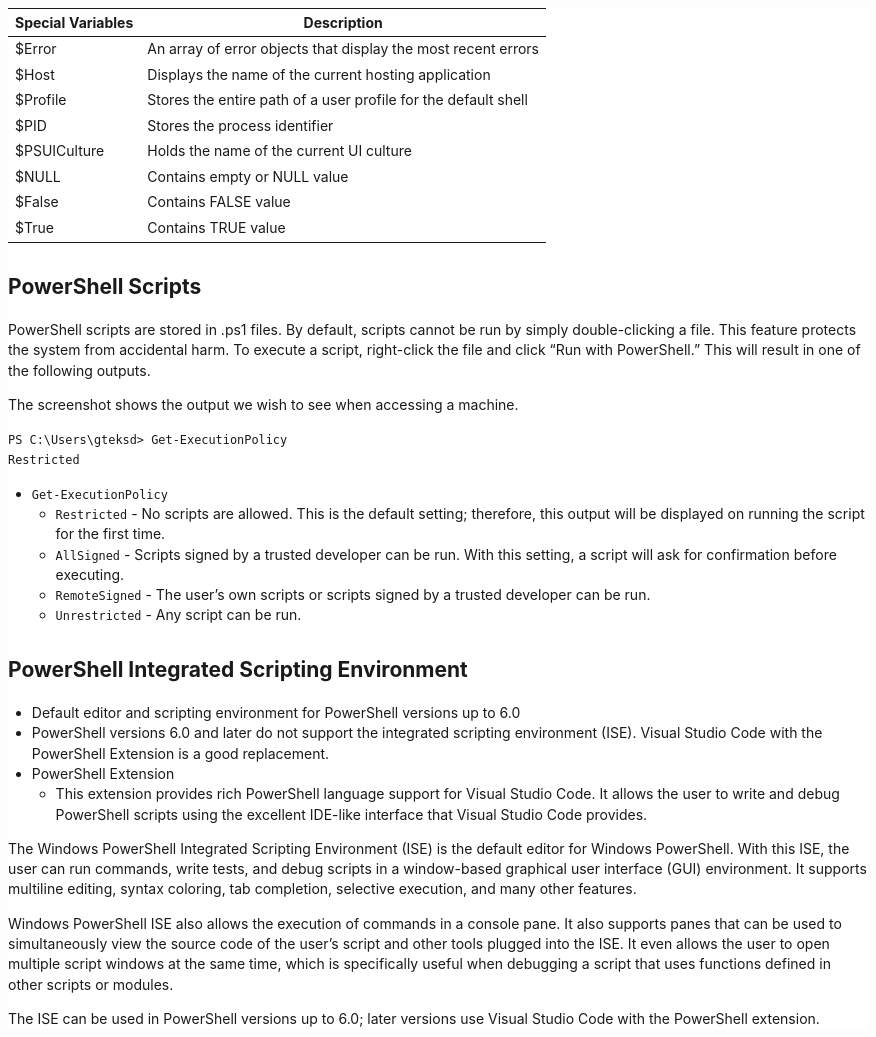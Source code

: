 Special Variables | Description 
--- | ---
$Error | An array of error objects that display the most recent errors 
$Host | Displays the name of the current hosting application 
$Profile | Stores the entire path of a user profile for the default shell 
$PID | Stores the process identifier 
$PSUICulture | Holds the name of the current UI culture 
$NULL | Contains empty or NULL value 
$False | Contains FALSE value 
$True | Contains TRUE value 

## PowerShell Scripts
PowerShell scripts are stored in .ps1 files. By default, scripts cannot be run by simply double-clicking a file. This feature protects the system from accidental harm. To execute a script, right-click the file and click “Run with PowerShell.” This will result in one of the following outputs.  

The screenshot shows the output we wish to see when accessing a machine. 
```console
PS C:\Users\gteksd> Get-ExecutionPolicy
Restricted
```
- `Get-ExecutionPolicy`
  - `Restricted` - No scripts are allowed. This is the default setting; therefore, this output will be displayed on running the script for the first time.
  - `AllSigned` - Scripts signed by a trusted developer can be run. With this setting, a script will ask for confirmation before executing.
  - `RemoteSigned` - The user’s own scripts or scripts signed by a trusted developer can be run.
  - `Unrestricted` - Any script can be run.

## PowerShell Integrated Scripting Environment
- Default editor and scripting environment for PowerShell versions up to 6.0
- PowerShell versions 6.0 and later do not support the integrated scripting environment (ISE). Visual Studio Code with the PowerShell Extension is a good replacement.
- PowerShell Extension
  - This extension provides rich PowerShell language support for Visual Studio Code. It allows the user to write and debug PowerShell scripts using the excellent IDE-like interface that Visual Studio Code provides.

The Windows PowerShell Integrated Scripting Environment (ISE) is the default editor for Windows PowerShell. With this ISE, the user can run commands, write tests, and debug scripts in a window-based graphical user interface (GUI) environment. It supports multiline editing, syntax coloring, tab completion, selective execution, and many other features. 

Windows PowerShell ISE also allows the execution of commands in a console pane. It also supports panes that can be used to simultaneously view the source code of the user’s script and other tools plugged into the ISE. It even allows the user to open multiple script windows at the same time, which is specifically useful when debugging a script that uses functions defined in other scripts or modules. 

The ISE can be used in PowerShell versions up to 6.0; later versions use Visual Studio Code with the PowerShell extension.
